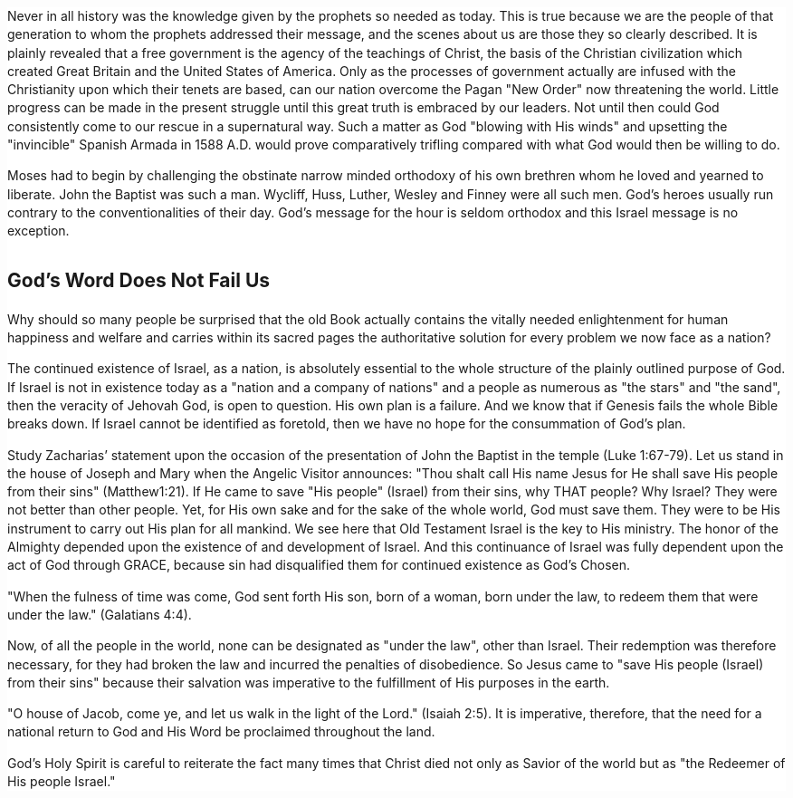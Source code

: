 Never in all history was the knowledge given by the prophets so needed as today. This is true because we are the people of that generation to whom the prophets addressed their message, and the scenes about us are those they so clearly described. It is plainly revealed that a free government is the agency of the teachings of Christ, the basis of the Christian civilization which created Great Britain and the United States of America. Only as the processes of government actually are infused with the Christianity upon which their tenets are based, can our nation overcome the Pagan "New Order" now threatening the world. Little progress can be made in the present struggle until this great truth is embraced by our leaders. Not until then could God consistently come to our rescue in a supernatural way. Such a matter as God "blowing with His winds" and upsetting the "invincible" Spanish Armada in 1588 A.D. would prove comparatively trifling compared with what God would then be willing to do.

Moses had to begin by challenging the obstinate narrow minded orthodoxy of his own brethren whom he loved and yearned to liberate. John the Baptist was such a man. Wycliff, Huss, Luther, Wesley and Finney were all such men. God’s heroes usually run contrary to the conventionalities of their day. God’s message for the hour is seldom orthodox and this Israel message is no exception.

## God’s Word Does Not Fail Us

Why should so many people be surprised that the old Book actually contains the vitally needed enlightenment for human happiness and welfare and carries within its sacred pages the authoritative solution for every problem we now face as a nation?

The continued existence of Israel, as a nation, is absolutely essential to the whole structure of the plainly outlined purpose of God. If Israel is not in existence today as a "nation and a company of nations" and a people as numerous as "the stars" and "the sand", then the veracity of Jehovah God, is open to question. His own plan is a failure. And we know that if Genesis fails the whole Bible breaks down. If Israel cannot be identified as foretold, then we have no hope for the consummation of God’s plan.

Study Zacharias’ statement upon the occasion of the presentation of John the Baptist in the temple (Luke 1:67-79). Let us stand in the house of Joseph and Mary when the Angelic Visitor announces: "Thou shalt call His name Jesus for He shall save His people from their sins" (Matthew1:21). If He came to save "His people" (Israel) from their sins, why THAT people? Why Israel? They were not better than other people. Yet, for His own sake and for the sake of the whole world, God must save them. They were to be His instrument to carry out His plan for all mankind. We see here that Old Testament Israel is the key to His ministry. The honor of the Almighty depended upon the existence of and development of Israel. And this continuance of Israel was fully dependent upon the act of God through GRACE, because sin had disqualified them for continued existence as God’s Chosen.

"When the fulness of time was come, God sent forth His son, born of a woman, born under the law, to redeem them that were under the law." (Galatians 4:4).

Now, of all the people in the world, none can be designated as "under the law", other than Israel. Their redemption was therefore necessary, for they had broken the law and incurred the penalties of disobedience. So Jesus came to "save His people (Israel) from their sins" because their salvation was imperative to the fulfillment of His purposes in the earth.

"O house of Jacob, come ye, and let us walk in the light of the Lord." (Isaiah 2:5). It is imperative, therefore, that the need for a national return to God and His Word be proclaimed throughout the land.

God’s Holy Spirit is careful to reiterate the fact many times that Christ died not only as Savior of the world but as "the Redeemer of His people Israel."
